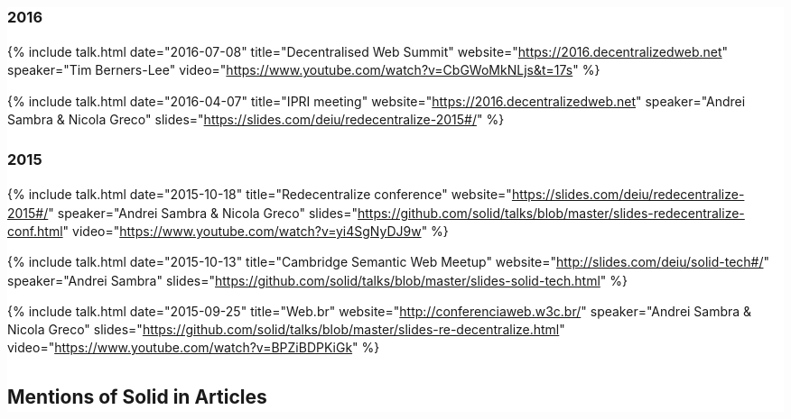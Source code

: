 
### 2016

{%
  include talk.html
    date="2016-07-08"
    title="Decentralised Web Summit"
    website="https://2016.decentralizedweb.net"
    speaker="Tim Berners-Lee"
    video="https://www.youtube.com/watch?v=CbGWoMkNLjs&t=17s"
%}

{%
  include talk.html
    date="2016-04-07"
    title="IPRI meeting"
    website="https://2016.decentralizedweb.net"
    speaker="Andrei Sambra & Nicola Greco"
    slides="https://slides.com/deiu/redecentralize-2015#/"
%}

### 2015

{%
  include talk.html
    date="2015-10-18"
    title="Redecentralize conference"
    website="https://slides.com/deiu/redecentralize-2015#/"
    speaker="Andrei Sambra & Nicola Greco"
    slides="https://github.com/solid/talks/blob/master/slides-redecentralize-conf.html"
    video="https://www.youtube.com/watch?v=yi4SgNyDJ9w"
%}

{%
  include talk.html
    date="2015-10-13"
    title="Cambridge Semantic Web Meetup"
    website="http://slides.com/deiu/solid-tech#/"
    speaker="Andrei Sambra"
    slides="https://github.com/solid/talks/blob/master/slides-solid-tech.html"
%}

{%
  include talk.html
    date="2015-09-25"
    title="Web.br"
    website="http://conferenciaweb.w3c.br/"
    speaker="Andrei Sambra & Nicola Greco"
    slides="https://github.com/solid/talks/blob/master/slides-re-decentralize.html"
    video="https://www.youtube.com/watch?v=BPZiBDPKiGk"
%}

## Mentions of Solid in Articles
